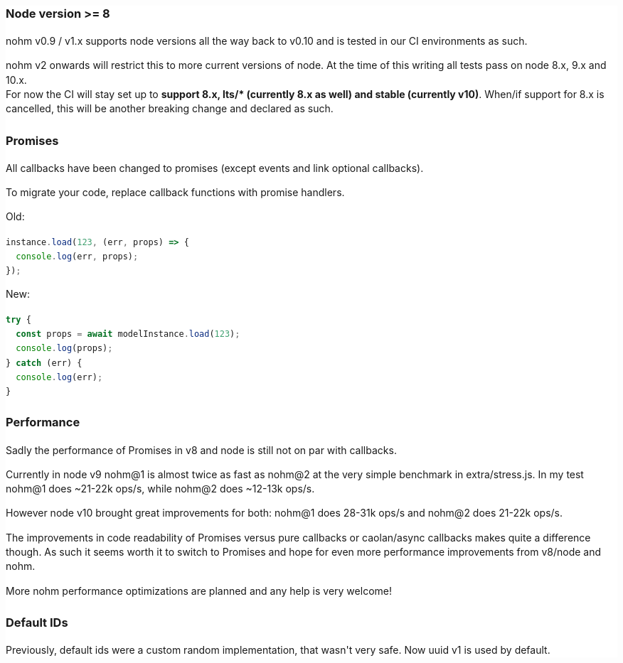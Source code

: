 ### Node version >= 8

nohm v0.9 / v1.x supports node versions all the way back to v0.10 and is tested in our CI environments as such.

nohm v2 onwards will restrict this to more current versions of node. At the time of this writing all tests pass on node 8.x, 9.x and 10.x.  
For now the CI will stay set up to **support 8.x, lts/\* (currently 8.x as well) and stable (currently v10)**. When/if support for 8.x is cancelled, this will be another breaking change and declared as such.

### Promises

All callbacks have been changed to promises (except events and link optional callbacks).

To migrate your code, replace callback functions with promise handlers.

Old:

```javascript
instance.load(123, (err, props) => {
  console.log(err, props);
});
```

New:

```typescript
try {
  const props = await modelInstance.load(123);
  console.log(props);
} catch (err) {
  console.log(err);
}
```

### Performance

Sadly the performance of Promises in v8 and node is still not on par with callbacks.

Currently in node v9 nohm@1 is almost twice as fast as nohm@2 at the very simple benchmark in extra/stress.js. In my test nohm@1 does ~21-22k ops/s, while nohm@2 does ~12-13k ops/s.

However node v10 brought great improvements for both: nohm@1 does 28-31k ops/s and nohm@2 does 21-22k ops/s.

The improvements in code readability of Promises versus pure callbacks or caolan/async callbacks makes quite a difference though. As such it seems worth it to switch to Promises and hope for even more performance improvements from v8/node and nohm.

More nohm performance optimizations are planned and any help is very welcome!

### Default IDs

Previously, default ids were a custom random implementation, that wasn't very safe. Now uuid v1 is used by default.
